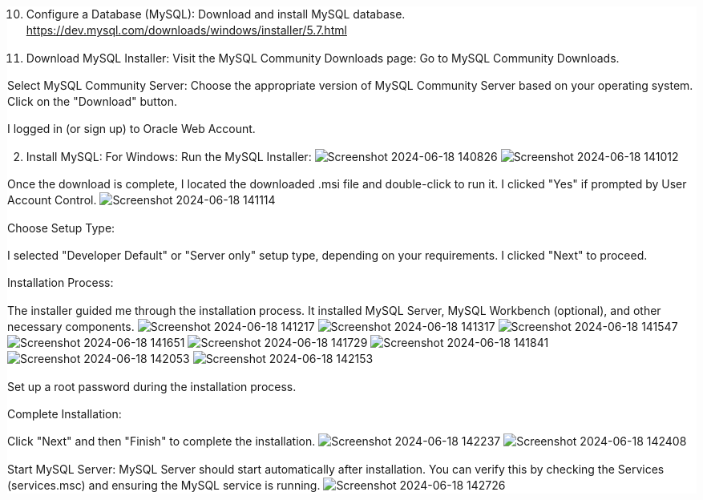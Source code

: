 10. Configure a Database (MySQL):
   Download and install MySQL database. https://dev.mysql.com/downloads/windows/installer/5.7.html
   
   1. Download MySQL Installer:
Visit the MySQL Community Downloads page: Go to MySQL Community Downloads.

Select MySQL Community Server: Choose the appropriate version of MySQL Community Server based on your operating system. Click on the "Download" button.

I logged in (or sign up) to Oracle Web Account.

2. Install MySQL:
For Windows:
Run the MySQL Installer:
![Screenshot 2024-06-18 140826](https://github.com/Powerlearnproject/se-assignment-1-setting-up-your-developer-environment-hind414/assets/172106729/22797b7f-a9c8-4b3a-ac75-aefa1d186446)
![Screenshot 2024-06-18 141012](https://github.com/Powerlearnproject/se-assignment-1-setting-up-your-developer-environment-hind414/assets/172106729/4e86f8c3-747c-4ade-8de5-a5c495b2f6eb)

Once the download is complete, I located the downloaded .msi file and double-click to run it.
I clicked "Yes" if prompted by User Account Control.
![Screenshot 2024-06-18 141114](https://github.com/Powerlearnproject/se-assignment-1-setting-up-your-developer-environment-hind414/assets/172106729/a96edf2e-1b1c-4c24-ad2e-c60e0b7071aa)

Choose Setup Type:

I selected "Developer Default" or "Server only" setup type, depending on your requirements.
I clicked "Next" to proceed.

Installation Process:

The installer guided me through the installation process. It installed MySQL Server, MySQL Workbench (optional), and other necessary components.
![Screenshot 2024-06-18 141217](https://github.com/Powerlearnproject/se-assignment-1-setting-up-your-developer-environment-hind414/assets/172106729/83aec8c4-7a67-46e6-826e-b31e0d6e6c15)
![Screenshot 2024-06-18 141317](https://github.com/Powerlearnproject/se-assignment-1-setting-up-your-developer-environment-hind414/assets/172106729/ef63f768-a751-4ab3-b8cb-7ba9f92dac60)
![Screenshot 2024-06-18 141547](https://github.com/Powerlearnproject/se-assignment-1-setting-up-your-developer-environment-hind414/assets/172106729/94a50305-47a6-480f-a354-307b05fd6672)
![Screenshot 2024-06-18 141651](https://github.com/Powerlearnproject/se-assignment-1-setting-up-your-developer-environment-hind414/assets/172106729/a80e881e-d73b-4779-9254-15630a50204d)
![Screenshot 2024-06-18 141729](https://github.com/Powerlearnproject/se-assignment-1-setting-up-your-developer-environment-hind414/assets/172106729/480b050b-a187-4ccf-abb0-6dba89e6d3b3)
![Screenshot 2024-06-18 141841](https://github.com/Powerlearnproject/se-assignment-1-setting-up-your-developer-environment-hind414/assets/172106729/ffd516f3-dec5-47f6-a320-9b6cfad2f63d)
![Screenshot 2024-06-18 142053](https://github.com/Powerlearnproject/se-assignment-1-setting-up-your-developer-environment-hind414/assets/172106729/cc3faa21-a02d-40ef-bbed-2a5a4007b072)
![Screenshot 2024-06-18 142153](https://github.com/Powerlearnproject/se-assignment-1-setting-up-your-developer-environment-hind414/assets/172106729/da34abf3-bfbc-4d1e-90ec-b3ad7561930b)

Set up a root password during the installation process.

Complete Installation:

Click "Next" and then "Finish" to complete the installation.
![Screenshot 2024-06-18 142237](https://github.com/Powerlearnproject/se-assignment-1-setting-up-your-developer-environment-hind414/assets/172106729/7d31d4df-0419-4af7-96c4-492f745fbb4a)
![Screenshot 2024-06-18 142408](https://github.com/Powerlearnproject/se-assignment-1-setting-up-your-developer-environment-hind414/assets/172106729/f6ed47f1-57bf-4dc9-9569-58ecd27abc9f)

Start MySQL Server: MySQL Server should start automatically after installation. You can verify this by checking the Services (services.msc) and ensuring the MySQL service is running.
![Screenshot 2024-06-18 142726](https://github.com/Powerlearnproject/se-assignment-1-setting-up-your-developer-environment-hind414/assets/172106729/e88f5326-98bc-48b5-a52e-dadd68a2a33f)
